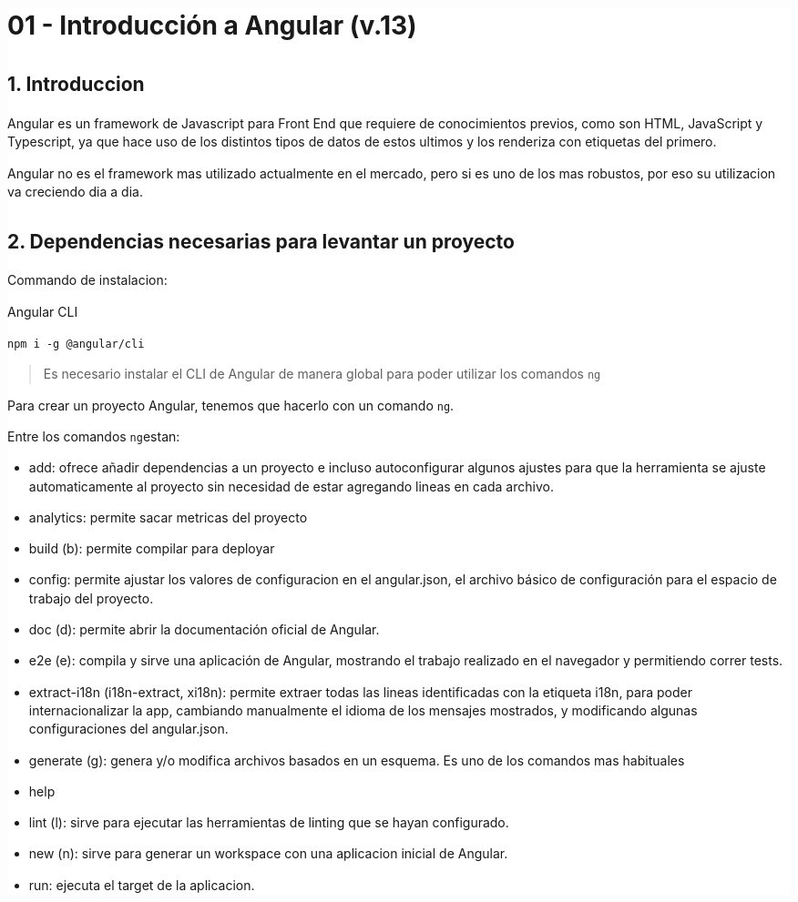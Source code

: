 # 01 - Introducción a Angular (v.13)

## 1. Introduccion

Angular es un framework de Javascript para Front End que requiere de conocimientos previos, como son HTML, JavaScript y Typescript, ya que hace uso de los distintos tipos de datos de estos ultimos y los renderiza con etiquetas del primero.

Angular no es el framework mas utilizado actualmente en el mercado, pero si es uno de los mas robustos, por eso su utilizacion va creciendo dia a dia.

## 2. Dependencias necesarias para levantar un proyecto

Commando de instalacion:

Angular CLI

```
npm i -g @angular/cli
```

> Es necesario instalar el CLI de Angular de manera global para poder utilizar los comandos `ng`

Para crear un proyecto Angular, tenemos que hacerlo con un comando `ng`.

Entre los comandos `ng`estan:

- add: ofrece añadir dependencias a un proyecto e incluso autoconfigurar algunos ajustes para que la herramienta se ajuste automaticamente al proyecto sin necesidad de estar agregando lineas en cada archivo.

- analytics: permite sacar metricas del proyecto

- build (b): permite compilar para deployar

- config: permite ajustar los valores de configuracion en el angular.json, el archivo básico de configuración para el espacio de trabajo del proyecto.

- doc (d): permite abrir la documentación oficial de Angular.

- e2e (e): compila y sirve una aplicación de Angular, mostrando el trabajo realizado en el navegador y permitiendo correr tests.

- extract-i18n (i18n-extract, xi18n): permite extraer todas las lineas identificadas con la etiqueta i18n, para poder internacionalizar la app, cambiando manualmente el idioma de los mensajes mostrados, y modificando algunas configuraciones del angular.json.

- generate (g): genera y/o modifica archivos basados en un esquema. Es uno de los comandos mas habituales

- help

- lint (l): sirve para ejecutar las herramientas de linting que se hayan configurado.

- new (n): sirve para generar un workspace con una aplicacion inicial de Angular.

- run: ejecuta el target de la aplicacion.
